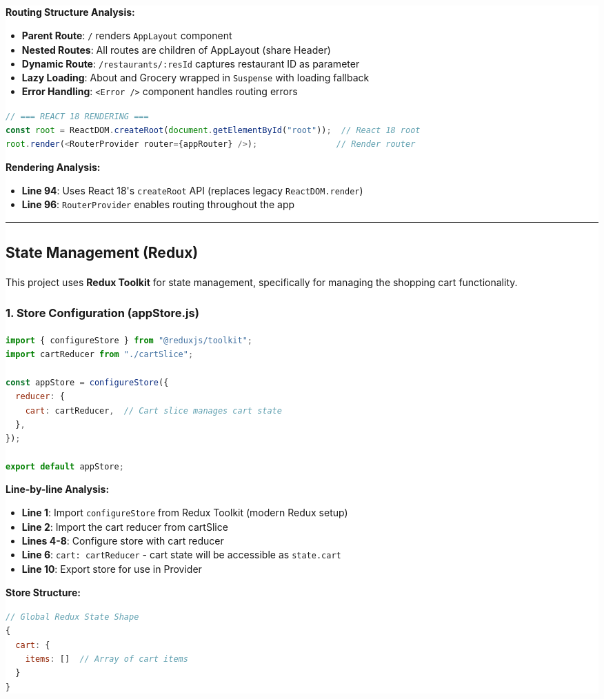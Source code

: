 ```javascript
```

**Routing Structure Analysis:**
- **Parent Route**: `/` renders `AppLayout` component
- **Nested Routes**: All routes are children of AppLayout (share Header)
- **Dynamic Route**: `/restaurants/:resId` captures restaurant ID as parameter
- **Lazy Loading**: About and Grocery wrapped in `Suspense` with loading fallback
- **Error Handling**: `<Error />` component handles routing errors

```javascript
// === REACT 18 RENDERING ===
const root = ReactDOM.createRoot(document.getElementById("root"));  // React 18 root
root.render(<RouterProvider router={appRouter} />);                // Render router
```

**Rendering Analysis:**
- **Line 94**: Uses React 18's `createRoot` API (replaces legacy `ReactDOM.render`)
- **Line 96**: `RouterProvider` enables routing throughout the app

---

## State Management (Redux)

This project uses **Redux Toolkit** for state management, specifically for managing the shopping cart functionality.

### 1. Store Configuration (appStore.js)

```javascript
import { configureStore } from "@reduxjs/toolkit";
import cartReducer from "./cartSlice";

const appStore = configureStore({
  reducer: {
    cart: cartReducer,  // Cart slice manages cart state
  },
});

export default appStore;
```

**Line-by-line Analysis:**
- **Line 1**: Import `configureStore` from Redux Toolkit (modern Redux setup)
- **Line 2**: Import the cart reducer from cartSlice
- **Lines 4-8**: Configure store with cart reducer
- **Line 6**: `cart: cartReducer` - cart state will be accessible as `state.cart`
- **Line 10**: Export store for use in Provider

**Store Structure:**
```javascript
// Global Redux State Shape
{
  cart: {
    items: []  // Array of cart items
  }
}
```
